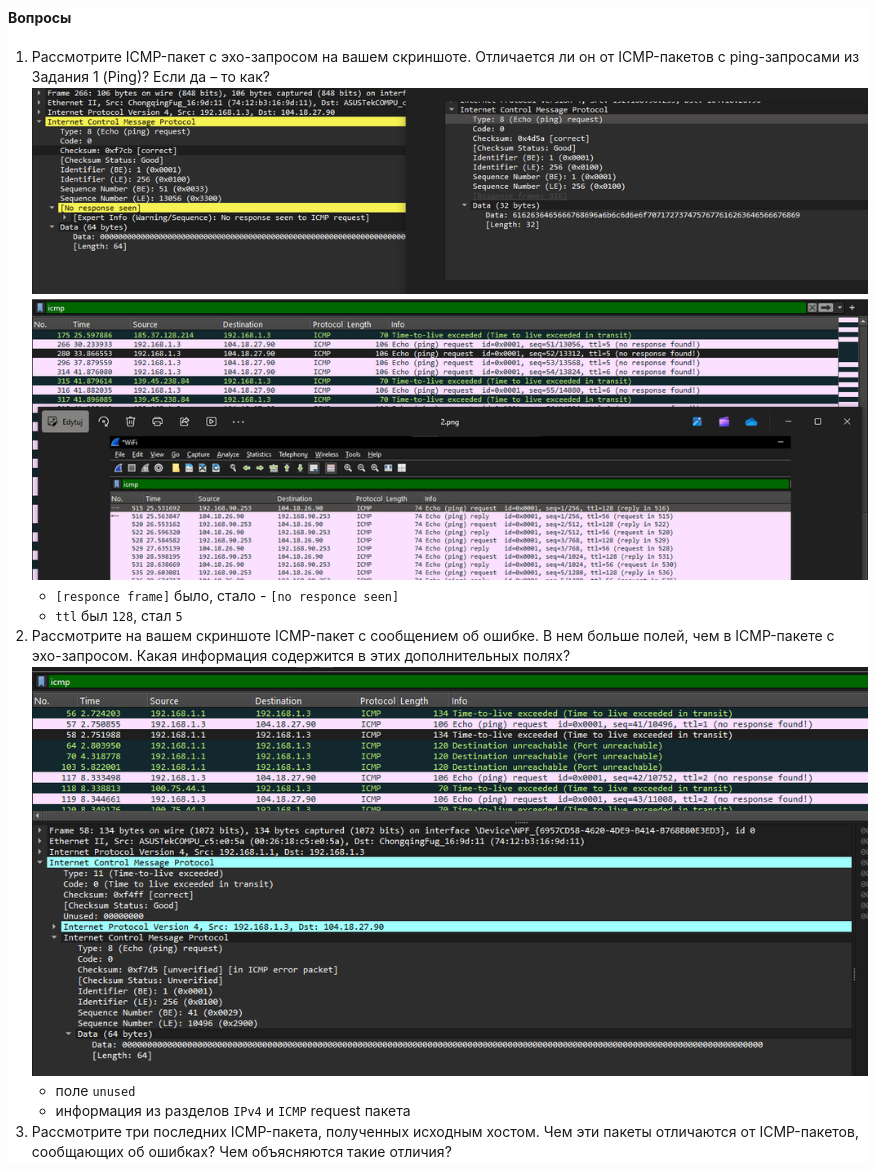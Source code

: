 #### Вопросы
1. Рассмотрите ICMP-пакет с эхо-запросом на вашем скриншоте. Отличается ли он от ICMP-пакетов
   с ping-запросами из Задания 1 (Ping)? Если да – то как?
   ![7](images/7.png)
   ![8](images/8.png)
   * `[responce frame]` было, стало - `[no responce seen]` 
   *  `ttl` был `128`, стал `5`
2. Рассмотрите на вашем скриншоте ICMP-пакет с сообщением об ошибке. В нем больше полей,
   чем в ICMP-пакете с эхо-запросом. Какая информация содержится в этих дополнительных полях?
   ![9](images/9.png)
   * поле `unused`
   * информация из разделов `IPv4` и `ICMP` request пакета
3. Рассмотрите три последних ICMP-пакета, полученных исходным хостом. Чем эти пакеты
   отличаются от ICMP-пакетов, сообщающих об ошибках? Чем объясняются такие отличия?